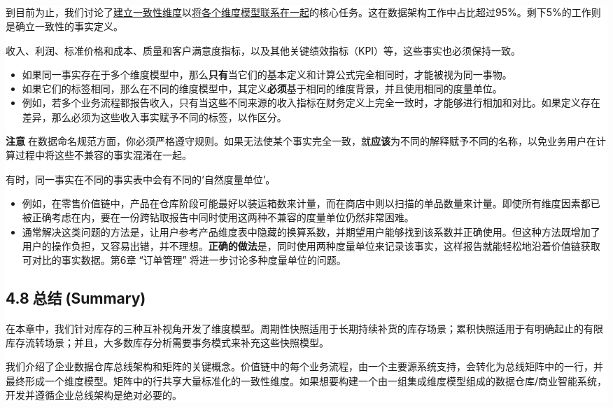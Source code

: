 到目前为止，我们讨论了<u>建立一致性维度</u>以<u>将各个维度模型联系在一起</u>的核心任务。这在数据架构工作中占比超过95%。剩下5%的工作则是确立一致性的事实定义。

收入、利润、标准价格和成本、质量和客户满意度指标，以及其他关键绩效指标（KPI）等，这些事实也必须保持一致。

- 如果同一事实存在于多个维度模型中，那么**只有**当它们的基本定义和计算公式完全相同时，才能被视为同一事物。
- 如果它们的标签相同，那么在不同的维度模型中，其定义**必须**基于相同的维度背景，并且使用相同的度量单位。
- 例如，若多个业务流程都报告收入，只有当这些不同来源的收入指标在财务定义上完全一致时，才能够进行相加和对比。如果定义存在差异，那么必须为这些收入事实赋予不同的标签，以作区分。

**注意** 在数据命名规范方面，你必须严格遵守规则。如果无法使某个事实完全一致，就**应该**为不同的解释赋予不同的名称，以免业务用户在计算过程中将这些不兼容的事实混淆在一起。

有时，同一事实在不同的事实表中会有不同的‘自然度量单位’。

- 例如，在零售价值链中，产品在仓库阶段可能最好以装运箱数来计量，而在商店中则以扫描的单品数量来计量。即使所有维度因素都已被正确考虑在内，要在一份跨钻取报告中同时使用这两种不兼容的度量单位仍然非常困难。
- 通常解决这类问题的方法是，让用户参考产品维度表中隐藏的换算系数，并期望用户能够找到该系数并正确使用。但这种方法既增加了用户的操作负担，又容易出错，并不理想。**正确的做法**是，同时使用两种度量单位来记录该事实，这样报告就能轻松地沿着价值链获取可对比的事实数据。第6章 “订单管理” 将进一步讨论多种度量单位的问题。 

## 4.8 总结 (Summary)

在本章中，我们针对库存的三种互补视角开发了维度模型。周期性快照适用于长期持续补货的库存场景；累积快照适用于有明确起止的有限库存流转场景；并且，大多数库存分析需要事务模式来补充这些快照模型。 

我们介绍了企业数据仓库总线架构和矩阵的关键概念。价值链中的每个业务流程，由一个主要源系统支持，会转化为总线矩阵中的一行，并最终形成一个维度模型。矩阵中的行共享大量标准化的一致性维度。如果想要构建一个由一组集成维度模型组成的数据仓库/商业智能系统，开发并遵循企业总线架构是绝对必要的。 

